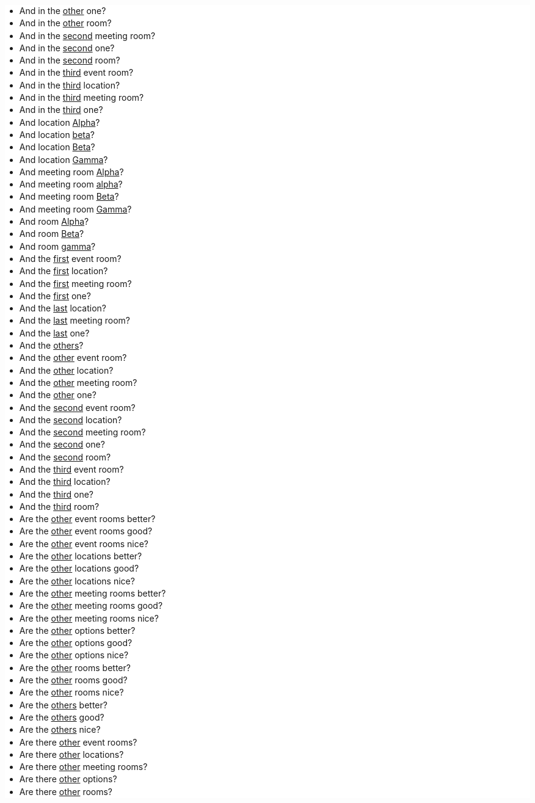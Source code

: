 - And in the [other](room) one?
- And in the [other](room) room?
- And in the [second](room) meeting room?
- And in the [second](room) one?
- And in the [second](room) room?
- And in the [third](room) event room?
- And in the [third](room) location?
- And in the [third](room) meeting room?
- And in the [third](room) one?
- And location [Alpha](room)?
- And location [beta](room)?
- And location [Beta](room)?
- And location [Gamma](room)?
- And meeting room [Alpha](room)?
- And meeting room [alpha](room)?
- And meeting room [Beta](room)?
- And meeting room [Gamma](room)?
- And room [Alpha](room)?
- And room [Beta](room)?
- And room [gamma](room)?
- And the [first](room) event room?
- And the [first](room) location?
- And the [first](room) meeting room?
- And the [first](room) one?
- And the [last](room) location?
- And the [last](room) meeting room?
- And the [last](room) one?
- And the [others](room)?
- And the [other](room) event room?
- And the [other](room) location?
- And the [other](room) meeting room?
- And the [other](room) one?
- And the [second](room) event room?
- And the [second](room) location?
- And the [second](room) meeting room?
- And the [second](room) one?
- And the [second](room) room?
- And the [third](room) event room?
- And the [third](room) location?
- And the [third](room) one?
- And the [third](room) room?
- Are the [other](room) event rooms better?
- Are the [other](room) event rooms good?
- Are the [other](room) event rooms nice?
- Are the [other](room) locations better?
- Are the [other](room) locations good?
- Are the [other](room) locations nice?
- Are the [other](room) meeting rooms better?
- Are the [other](room) meeting rooms good?
- Are the [other](room) meeting rooms nice?
- Are the [other](room) options better?
- Are the [other](room) options good?
- Are the [other](room) options nice?
- Are the [other](room) rooms better?
- Are the [other](room) rooms good?
- Are the [other](room) rooms nice?
- Are the [others](room) better?
- Are the [others](room) good?
- Are the [others](room) nice?
- Are there [other](room) event rooms?
- Are there [other](room) locations?
- Are there [other](room) meeting rooms?
- Are there [other](room) options?
- Are there [other](room) rooms?